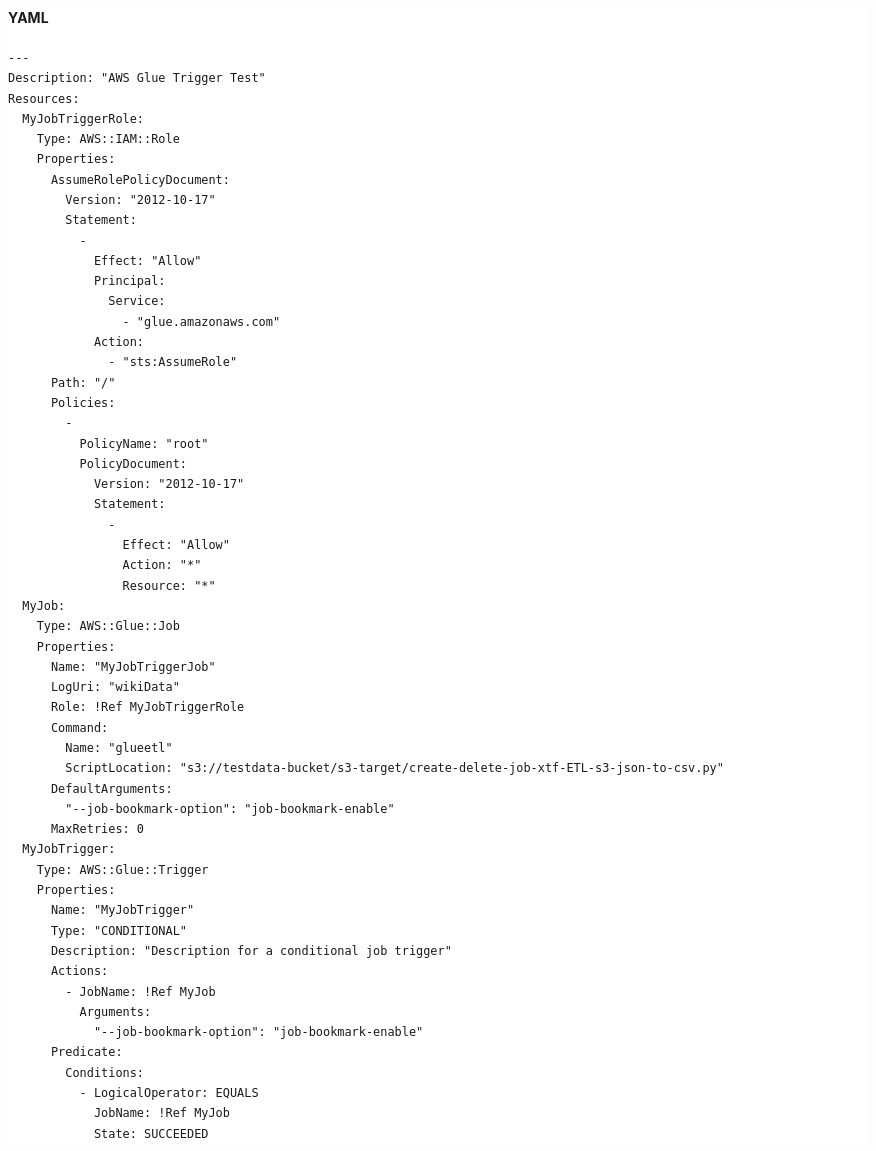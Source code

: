 #### YAML<a name="aws-resource-glue-trigger--examples--Conditional_Trigger--yaml"></a>

```
---
Description: "AWS Glue Trigger Test"
Resources:
  MyJobTriggerRole:
    Type: AWS::IAM::Role
    Properties:
      AssumeRolePolicyDocument:
        Version: "2012-10-17"
        Statement:
          -
            Effect: "Allow"
            Principal:
              Service:
                - "glue.amazonaws.com"
            Action:
              - "sts:AssumeRole"
      Path: "/"
      Policies:
        -
          PolicyName: "root"
          PolicyDocument:
            Version: "2012-10-17"
            Statement:
              -
                Effect: "Allow"
                Action: "*"
                Resource: "*"
  MyJob:
    Type: AWS::Glue::Job
    Properties:
      Name: "MyJobTriggerJob"
      LogUri: "wikiData"
      Role: !Ref MyJobTriggerRole
      Command:
        Name: "glueetl"
        ScriptLocation: "s3://testdata-bucket/s3-target/create-delete-job-xtf-ETL-s3-json-to-csv.py"
      DefaultArguments:
        "--job-bookmark-option": "job-bookmark-enable"
      MaxRetries: 0
  MyJobTrigger:
    Type: AWS::Glue::Trigger
    Properties:
      Name: "MyJobTrigger"
      Type: "CONDITIONAL"
      Description: "Description for a conditional job trigger"											
      Actions:
        - JobName: !Ref MyJob
          Arguments:
            "--job-bookmark-option": "job-bookmark-enable"
      Predicate:
        Conditions:
          - LogicalOperator: EQUALS
            JobName: !Ref MyJob
            State: SUCCEEDED
```
